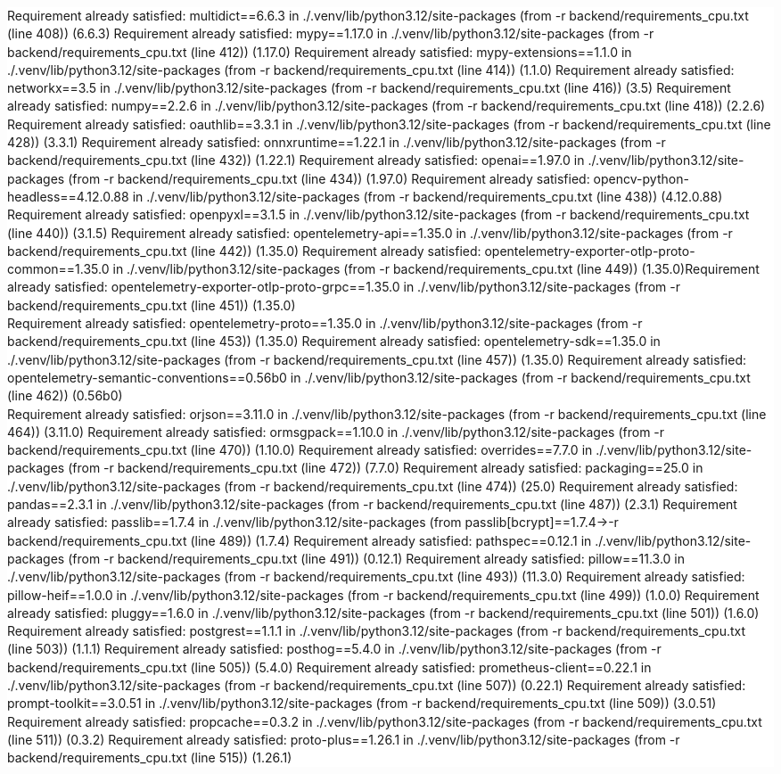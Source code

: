 Requirement already satisfied: multidict==6.6.3 in ./.venv/lib/python3.12/site-packages (from -r backend/requirements_cpu.txt (line 408)) (6.6.3)
Requirement already satisfied: mypy==1.17.0 in ./.venv/lib/python3.12/site-packages (from -r backend/requirements_cpu.txt (line 412)) (1.17.0)
Requirement already satisfied: mypy-extensions==1.1.0 in ./.venv/lib/python3.12/site-packages (from -r backend/requirements_cpu.txt (line 414)) (1.1.0)
Requirement already satisfied: networkx==3.5 in ./.venv/lib/python3.12/site-packages (from -r backend/requirements_cpu.txt (line 416)) (3.5)
Requirement already satisfied: numpy==2.2.6 in ./.venv/lib/python3.12/site-packages (from -r backend/requirements_cpu.txt (line 418)) (2.2.6)
Requirement already satisfied: oauthlib==3.3.1 in ./.venv/lib/python3.12/site-packages (from -r backend/requirements_cpu.txt (line 428)) (3.3.1)
Requirement already satisfied: onnxruntime==1.22.1 in ./.venv/lib/python3.12/site-packages (from -r backend/requirements_cpu.txt (line 432)) (1.22.1)
Requirement already satisfied: openai==1.97.0 in ./.venv/lib/python3.12/site-packages (from -r backend/requirements_cpu.txt (line 434)) (1.97.0)
Requirement already satisfied: opencv-python-headless==4.12.0.88 in ./.venv/lib/python3.12/site-packages (from -r backend/requirements_cpu.txt (line 438)) (4.12.0.88)
Requirement already satisfied: openpyxl==3.1.5 in ./.venv/lib/python3.12/site-packages (from -r backend/requirements_cpu.txt (line 440)) (3.1.5)
Requirement already satisfied: opentelemetry-api==1.35.0 in ./.venv/lib/python3.12/site-packages (from -r backend/requirements_cpu.txt (line 442)) (1.35.0)
Requirement already satisfied: opentelemetry-exporter-otlp-proto-common==1.35.0 in ./.venv/lib/python3.12/site-packages (from -r backend/requirements_cpu.txt (line 449)) (1.35.0)Requirement already satisfied: opentelemetry-exporter-otlp-proto-grpc==1.35.0 in ./.venv/lib/python3.12/site-packages (from -r backend/requirements_cpu.txt (line 451)) (1.35.0)  
Requirement already satisfied: opentelemetry-proto==1.35.0 in ./.venv/lib/python3.12/site-packages (from -r backend/requirements_cpu.txt (line 453)) (1.35.0)
Requirement already satisfied: opentelemetry-sdk==1.35.0 in ./.venv/lib/python3.12/site-packages (from -r backend/requirements_cpu.txt (line 457)) (1.35.0)
Requirement already satisfied: opentelemetry-semantic-conventions==0.56b0 in ./.venv/lib/python3.12/site-packages (from -r backend/requirements_cpu.txt (line 462)) (0.56b0)      
Requirement already satisfied: orjson==3.11.0 in ./.venv/lib/python3.12/site-packages (from -r backend/requirements_cpu.txt (line 464)) (3.11.0)
Requirement already satisfied: ormsgpack==1.10.0 in ./.venv/lib/python3.12/site-packages 
(from -r backend/requirements_cpu.txt (line 470)) (1.10.0)
Requirement already satisfied: overrides==7.7.0 in ./.venv/lib/python3.12/site-packages (from -r backend/requirements_cpu.txt (line 472)) (7.7.0)
Requirement already satisfied: packaging==25.0 in ./.venv/lib/python3.12/site-packages (from -r backend/requirements_cpu.txt (line 474)) (25.0)
Requirement already satisfied: pandas==2.3.1 in ./.venv/lib/python3.12/site-packages (from -r backend/requirements_cpu.txt (line 487)) (2.3.1)
Requirement already satisfied: passlib==1.7.4 in ./.venv/lib/python3.12/site-packages (from passlib[bcrypt]==1.7.4->-r backend/requirements_cpu.txt (line 489)) (1.7.4)
Requirement already satisfied: pathspec==0.12.1 in ./.venv/lib/python3.12/site-packages (from -r backend/requirements_cpu.txt (line 491)) (0.12.1)
Requirement already satisfied: pillow==11.3.0 in ./.venv/lib/python3.12/site-packages (from -r backend/requirements_cpu.txt (line 493)) (11.3.0)
Requirement already satisfied: pillow-heif==1.0.0 in ./.venv/lib/python3.12/site-packages (from -r backend/requirements_cpu.txt (line 499)) (1.0.0)
Requirement already satisfied: pluggy==1.6.0 in ./.venv/lib/python3.12/site-packages (from -r backend/requirements_cpu.txt (line 501)) (1.6.0)
Requirement already satisfied: postgrest==1.1.1 in ./.venv/lib/python3.12/site-packages (from -r backend/requirements_cpu.txt (line 503)) (1.1.1)
Requirement already satisfied: posthog==5.4.0 in ./.venv/lib/python3.12/site-packages (from -r backend/requirements_cpu.txt (line 505)) (5.4.0)
Requirement already satisfied: prometheus-client==0.22.1 in ./.venv/lib/python3.12/site-packages (from -r backend/requirements_cpu.txt (line 507)) (0.22.1)
Requirement already satisfied: prompt-toolkit==3.0.51 in ./.venv/lib/python3.12/site-packages (from -r backend/requirements_cpu.txt (line 509)) (3.0.51)
Requirement already satisfied: propcache==0.3.2 in ./.venv/lib/python3.12/site-packages (from -r backend/requirements_cpu.txt (line 511)) (0.3.2)
Requirement already satisfied: proto-plus==1.26.1 in ./.venv/lib/python3.12/site-packages (from -r backend/requirements_cpu.txt (line 515)) (1.26.1)